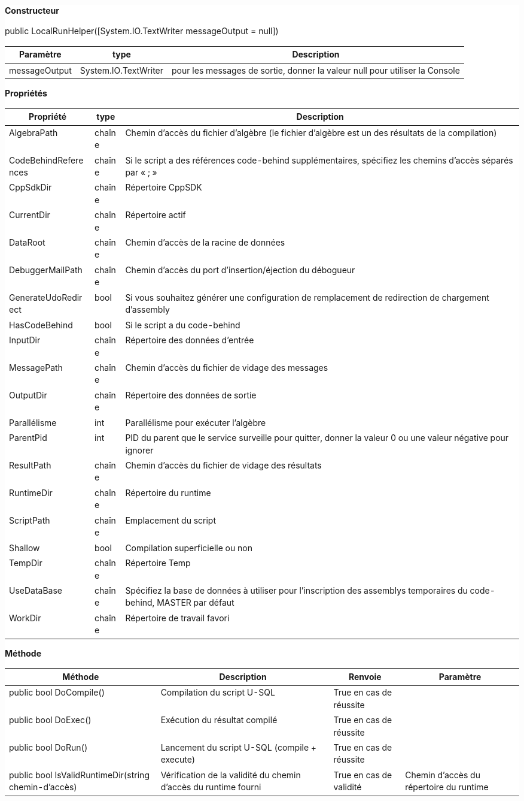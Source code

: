 **Constructeur**

public LocalRunHelper([System.IO.TextWriter messageOutput = null])

|Paramètre|type|Description|
|---------|----|-----------|
|messageOutput|System.IO.TextWriter|pour les messages de sortie, donner la valeur null pour utiliser la Console|

**Propriétés**

|Propriété|type|Description|
|--------|----|-----------|
|AlgebraPath|chaîne|Chemin d’accès du fichier d’algèbre (le fichier d’algèbre est un des résultats de la compilation)|
|CodeBehindReferences|chaîne|Si le script a des références code-behind supplémentaires, spécifiez les chemins d’accès séparés par « ; »|
|CppSdkDir|chaîne|Répertoire CppSDK|
|CurrentDir|chaîne|Répertoire actif|
|DataRoot|chaîne|Chemin d’accès de la racine de données|
|DebuggerMailPath|chaîne|Chemin d’accès du port d’insertion/éjection du débogueur|
|GenerateUdoRedirect|bool|Si vous souhaitez générer une configuration de remplacement de redirection de chargement d’assembly|
|HasCodeBehind|bool|Si le script a du code-behind|
|InputDir|chaîne|Répertoire des données d’entrée|
|MessagePath|chaîne|Chemin d’accès du fichier de vidage des messages|
|OutputDir|chaîne|Répertoire des données de sortie|
|Parallélisme|int|Parallélisme pour exécuter l’algèbre|
|ParentPid|int|PID du parent que le service surveille pour quitter, donner la valeur 0 ou une valeur négative pour ignorer|
|ResultPath|chaîne|Chemin d’accès du fichier de vidage des résultats|
|RuntimeDir|chaîne|Répertoire du runtime|
|ScriptPath|chaîne|Emplacement du script|
|Shallow|bool|Compilation superficielle ou non|
|TempDir|chaîne|Répertoire Temp|
|UseDataBase|chaîne|Spécifiez la base de données à utiliser pour l’inscription des assemblys temporaires du code-behind, MASTER par défaut|
|WorkDir|chaîne|Répertoire de travail favori|


**Méthode**

|Méthode|Description|Renvoie|Paramètre|
|------|-----------|------|---------|
|public bool DoCompile()|Compilation du script U-SQL|True en cas de réussite| |
|public bool DoExec()|Exécution du résultat compilé|True en cas de réussite| |
|public bool DoRun()|Lancement du script U-SQL (compile + execute)|True en cas de réussite| |
|public bool IsValidRuntimeDir(string chemin-d’accès)|Vérification de la validité du chemin d’accès du runtime fourni|True en cas de validité|Chemin d’accès du répertoire du runtime|
